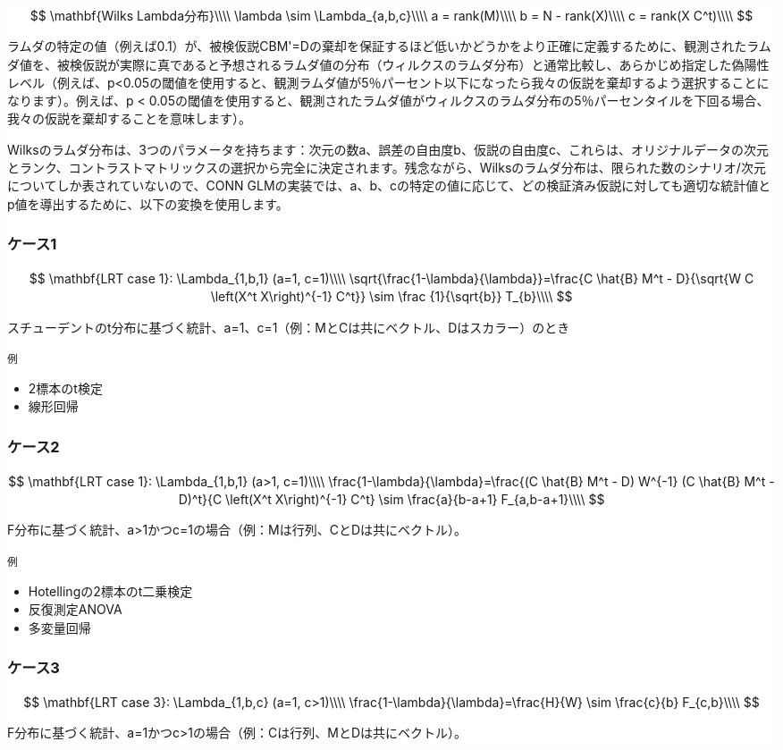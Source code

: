 $$
\mathbf{Wilks Lambda分布}\\\\
\lambda \sim \Lambda_{a,b,c}\\\\
a = rank(M)\\\\
b =  N - rank(X)\\\\
c = rank(X C^t)\\\\
$$

ラムダの特定の値（例えば0.1）が、被検仮説CBM'=Dの棄却を保証するほど低いかどうかをより正確に定義するために、観測されたラムダ値を、被検仮説が実際に真であると予想されるラムダ値の分布（ウィルクスのラムダ分布）と通常比較し、あらかじめ指定した偽陽性レベル（例えば、p<0.05の閾値を使用すると、観測ラムダ値が5％パーセント以下になったら我々の仮説を棄却するよう選択することになります）。例えば、p < 0.05の閾値を使用すると、観測されたラムダ値がウィルクスのラムダ分布の5％パーセンタイルを下回る場合、我々の仮説を棄却することを意味します）。  

Wilksのラムダ分布は、3つのパラメータを持ちます：次元の数a、誤差の自由度b、仮説の自由度c、これらは、オリジナルデータの次元とランク、コントラストマトリックスの選択から完全に決定されます。残念ながら、Wilksのラムダ分布は、限られた数のシナリオ/次元についてしか表されていないので、CONN GLMの実装では、a、b、cの特定の値に応じて、どの検証済み仮説に対しても適切な統計値とp値を導出するために、以下の変換を使用します。

### ケース1

$$
\mathbf{LRT case 1}: \Lambda_{1,b,1} (a=1, c=1)\\\\
\sqrt{\frac{1-\lambda}{\lambda}}=\frac{C \hat{B} M^t - D}{\sqrt{W C \left(X^t X\right)^{-1} C^t}} \sim \frac {1}{\sqrt{b}} T_{b}\\\\
$$

スチューデントのt分布に基づく統計、a=1、c=1（例：MとCは共にベクトル、Dはスカラー）のとき

`例`

* 2標本のt検定
* 線形回帰

### ケース2

$$
\mathbf{LRT case 1}: \Lambda_{1,b,1} (a>1, c=1)\\\\
\frac{1-\lambda}{\lambda}=\frac{(C \hat{B} M^t - D) W^{-1} (C \hat{B} M^t - D)^t}{C \left(X^t X\right)^{-1} C^t} \sim \frac{a}{b-a+1} F_{a,b-a+1}\\\\
$$

F分布に基づく統計、a>1かつc=1の場合（例：Mは行列、CとDは共にベクトル）。

`例`

* Hotellingの2標本のt二乗検定
* 反復測定ANOVA
* 多変量回帰

### ケース3

$$
\mathbf{LRT case 3}: \Lambda_{1,b,c} (a=1, c>1)\\\\
\frac{1-\lambda}{\lambda}=\frac{H}{W} \sim  \frac{c}{b} F_{c,b}\\\\
$$

F分布に基づく統計、a=1かつc>1の場合（例：Cは行列、MとDは共にベクトル）。

